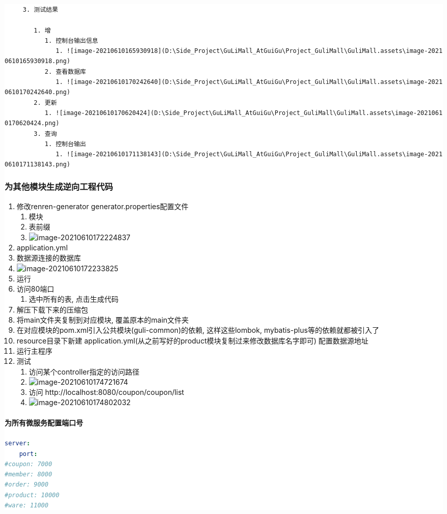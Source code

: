            

         3. 测试结果

            1. 增
               1. 控制台输出信息
                  1. ![image-20210610165930918](D:\Side_Project\GuLiMall_AtGuiGu\Project_GuliMall\GuliMall.assets\image-20210610165930918.png)
               2. 查看数据库
                  1. ![image-20210610170242640](D:\Side_Project\GuLiMall_AtGuiGu\Project_GuliMall\GuliMall.assets\image-20210610170242640.png)
            2. 更新
               1. ![image-20210610170620424](D:\Side_Project\GuLiMall_AtGuiGu\Project_GuliMall\GuliMall.assets\image-20210610170620424.png)
            3. 查询
               1. 控制台输出
                  1. ![image-20210610171138143](D:\Side_Project\GuLiMall_AtGuiGu\Project_GuliMall\GuliMall.assets\image-20210610171138143.png)



### 为其他模块生成逆向工程代码

1. 修改renren-generator generator.properties配置文件
   1. 模块
   2. 表前缀
   3. ![image-20210610172224837](D:\Side_Project\GuLiMall_AtGuiGu\Project_GuliMall\GuliMall.assets\image-20210610172224837.png)
2.  application.yml
   1. 数据源连接的数据库
   2. ![image-20210610172233825](D:\Side_Project\GuLiMall_AtGuiGu\Project_GuliMall\GuliMall.assets\image-20210610172233825.png)
3. 运行
4. 访问80端口
   1. 选中所有的表, 点击生成代码
5. 解压下载下来的压缩包
6. 将main文件夹复制到对应模块, 覆盖原本的main文件夹
7. 在对应模块的pom.xml引入公共模块(guli-common)的依赖, 这样这些lombok, mybatis-plus等的依赖就都被引入了
8. resource目录下新建 application.yml(从之前写好的product模块复制过来修改数据库名字即可) 配置数据源地址
9. 运行主程序
10. 测试
    1. 访问某个controller指定的访问路径
    2. ![image-20210610174721674](D:\Side_Project\GuLiMall_AtGuiGu\Project_GuliMall\GuliMall.assets\image-20210610174721674.png)
    3. 访问 http://localhost:8080/coupon/coupon/list
    4. ![image-20210610174802032](D:\Side_Project\GuLiMall_AtGuiGu\Project_GuliMall\GuliMall.assets\image-20210610174802032.png)

#### 为所有微服务配置端口号

```yml
server:
	port:
#coupon: 7000
#member: 8000
#order: 9000
#product: 10000
#ware: 11000
```
